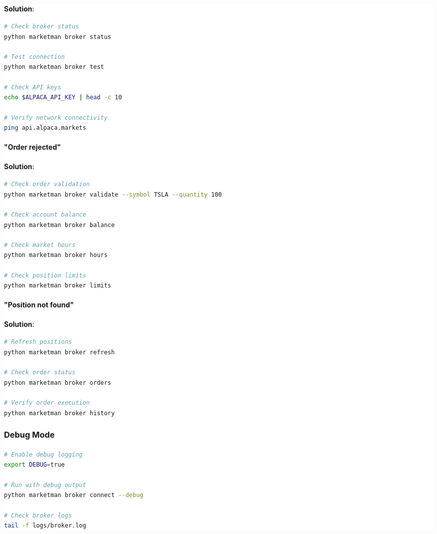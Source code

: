 **Solution**:
```bash
# Check broker status
python marketman broker status

# Test connection
python marketman broker test

# Check API keys
echo $ALPACA_API_KEY | head -c 10

# Verify network connectivity
ping api.alpaca.markets
```

#### "Order rejected"

**Solution**:
```bash
# Check order validation
python marketman broker validate --symbol TSLA --quantity 100

# Check account balance
python marketman broker balance

# Check market hours
python marketman broker hours

# Check position limits
python marketman broker limits
```

#### "Position not found"

**Solution**:
```bash
# Refresh positions
python marketman broker refresh

# Check order status
python marketman broker orders

# Verify order execution
python marketman broker history
```

### Debug Mode

```bash
# Enable debug logging
export DEBUG=true

# Run with debug output
python marketman broker connect --debug

# Check broker logs
tail -f logs/broker.log
```

